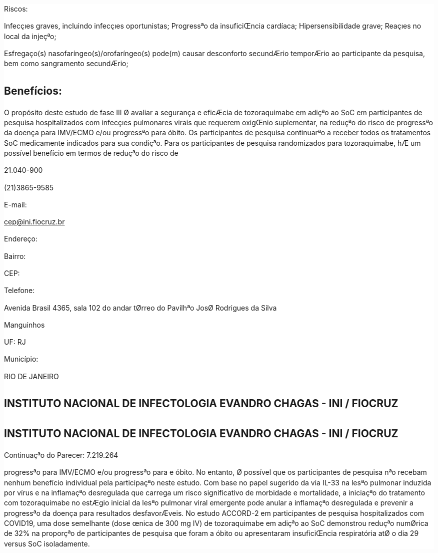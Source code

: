 Riscos:

Infecçıes graves, incluindo infecçıes oportunistas; Progressªo da insuficiŒncia cardíaca; Hipersensibilidade grave; Reaçıes no local da injeçªo;

Esfregaço(s) nasofaríngeo(s)/orofaríngeo(s) pode(m) causar desconforto secundÆrio temporÆrio ao participante da pesquisa, bem como sangramento secundÆrio;

## Benefícios:

O propósito deste estudo de fase III Ø avaliar a segurança e eficÆcia de tozoraquimabe em adiçªo ao SoC em participantes de pesquisa hospitalizados com infecçıes pulmonares virais que requerem oxigŒnio suplementar, na reduçªo do risco de progressªo da doença para IMV/ECMO e/ou progressªo para óbito. Os participantes de pesquisa continuarªo a receber todos os tratamentos SoC medicamente indicados para sua condiçªo. Para os participantes de pesquisa randomizados para tozoraquimabe, hÆ um possível benefício em termos de reduçªo do risco de

21.040-900

(21)3865-9585

E-mail:

cep@ini.fiocruz.br

Endereço:

Bairro:

CEP:

Telefone:

Avenida Brasil 4365, sala 102 do andar tØrreo do Pavilhªo JosØ Rodrigues da Silva

Manguinhos

UF: RJ

Município:

RIO DE JANEIRO

## INSTITUTO NACIONAL DE INFECTOLOGIA EVANDRO CHAGAS - INI / FIOCRUZ



## INSTITUTO NACIONAL DE INFECTOLOGIA EVANDRO CHAGAS - INI / FIOCRUZ



Continuaçªo do Parecer: 7.219.264

progressªo para IMV/ECMO e/ou progressªo para e óbito. No entanto, Ø possível que os participantes de pesquisa nªo recebam nenhum benefício individual pela participaçªo neste estudo. Com base no papel sugerido da via IL-33 na lesªo pulmonar induzida por vírus e na inflamaçªo desregulada que carrega um risco significativo de morbidade e mortalidade, a iniciaçªo do tratamento com tozoraquimabe no estÆgio inicial da lesªo pulmonar viral emergente pode anular a inflamaçªo desregulada e prevenir a progressªo da doença para resultados desfavorÆveis. No estudo ACCORD-2 em participantes de pesquisa hospitalizados com COVID19, uma dose semelhante (dose œnica de 300 mg IV) de tozoraquimabe em adiçªo ao SoC demonstrou reduçªo numØrica de 32% na proporçªo de participantes de pesquisa que foram a óbito ou apresentaram insuficiŒncia respiratória atØ o dia 29 versus SoC isoladamente.
